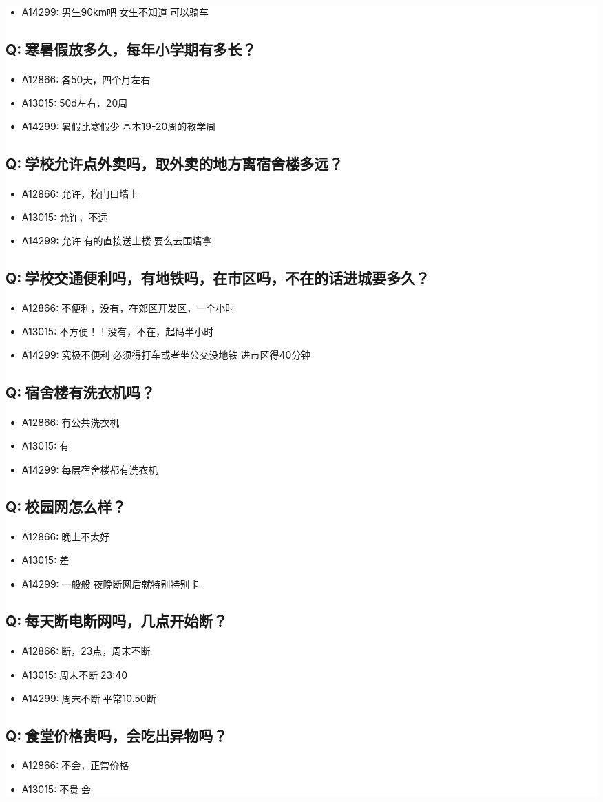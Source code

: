 - A14299: 男生90km吧 女生不知道 可以骑车

## Q: 寒暑假放多久，每年小学期有多长？

- A12866: 各50天，四个月左右

- A13015: 50d左右，20周

- A14299: 暑假比寒假少 基本19-20周的教学周

## Q: 学校允许点外卖吗，取外卖的地方离宿舍楼多远？

- A12866: 允许，校门口墙上

- A13015: 允许，不远

- A14299: 允许 有的直接送上楼 要么去围墙拿

## Q: 学校交通便利吗，有地铁吗，在市区吗，不在的话进城要多久？

- A12866: 不便利，没有，在郊区开发区，一个小时

- A13015: 不方便！！没有，不在，起码半小时

- A14299: 究极不便利 必须得打车或者坐公交没地铁 进市区得40分钟

## Q: 宿舍楼有洗衣机吗？

- A12866: 有公共洗衣机

- A13015: 有

- A14299: 每层宿舍楼都有洗衣机

## Q: 校园网怎么样？

- A12866: 晚上不太好

- A13015: 差

- A14299: 一般般 夜晚断网后就特别特别卡

## Q: 每天断电断网吗，几点开始断？

- A12866: 断，23点，周末不断

- A13015: 周末不断  23:40

- A14299: 周末不断 平常10.50断

## Q: 食堂价格贵吗，会吃出异物吗？

- A12866: 不会，正常价格

- A13015: 不贵 会

